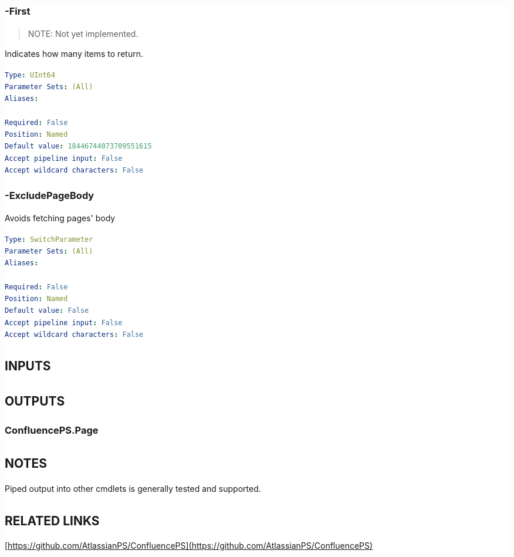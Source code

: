 ### -First

> NOTE: Not yet implemented.

Indicates how many items to return.

```yaml
Type: UInt64
Parameter Sets: (All)
Aliases:

Required: False
Position: Named
Default value: 18446744073709551615
Accept pipeline input: False
Accept wildcard characters: False
```

### -ExcludePageBody

Avoids fetching pages' body

```yaml
Type: SwitchParameter
Parameter Sets: (All)
Aliases:

Required: False
Position: Named
Default value: False
Accept pipeline input: False
Accept wildcard characters: False
```

## INPUTS

## OUTPUTS

### ConfluencePS.Page

## NOTES

Piped output into other cmdlets is generally tested and supported.

## RELATED LINKS

[https://github.com/AtlassianPS/ConfluencePS](https://github.com/AtlassianPS/ConfluencePS)
